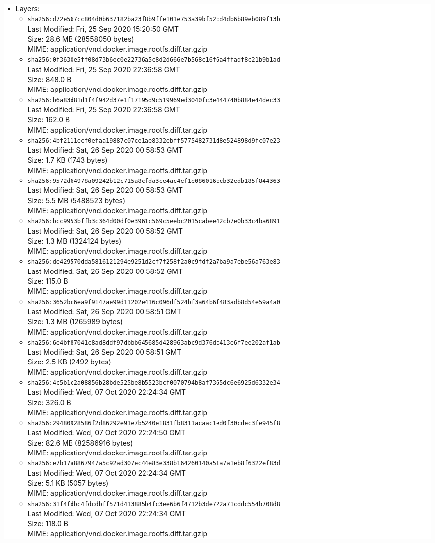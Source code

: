 -	Layers:
	-	`sha256:d72e567cc804d0b637182ba23f8b9ffe101e753a39bf52cd4db6b89eb089f13b`  
		Last Modified: Fri, 25 Sep 2020 15:20:50 GMT  
		Size: 28.6 MB (28558050 bytes)  
		MIME: application/vnd.docker.image.rootfs.diff.tar.gzip
	-	`sha256:0f3630e5ff08d73b6ec0e22736a5c8d2d666e7b568c16f6a4ffadf8c21b9b1ad`  
		Last Modified: Fri, 25 Sep 2020 22:36:58 GMT  
		Size: 848.0 B  
		MIME: application/vnd.docker.image.rootfs.diff.tar.gzip
	-	`sha256:b6a83d81d1f4f942d37e1f17195d9c519969ed3040fc3e444740b884e44dec33`  
		Last Modified: Fri, 25 Sep 2020 22:36:58 GMT  
		Size: 162.0 B  
		MIME: application/vnd.docker.image.rootfs.diff.tar.gzip
	-	`sha256:4bf2111ecf0efaa19887c07ce1ae8332ebff5775482731d8e524898d9fc07e23`  
		Last Modified: Sat, 26 Sep 2020 00:58:53 GMT  
		Size: 1.7 KB (1743 bytes)  
		MIME: application/vnd.docker.image.rootfs.diff.tar.gzip
	-	`sha256:9572d64978a09242b12c715a8cfda3ce4ac4ef1e086016ccb32edb185f844363`  
		Last Modified: Sat, 26 Sep 2020 00:58:53 GMT  
		Size: 5.5 MB (5488523 bytes)  
		MIME: application/vnd.docker.image.rootfs.diff.tar.gzip
	-	`sha256:bcc9953bffb3c364d00df0e3961c569c5eebc2015cabee42cb7e0b33c4ba6891`  
		Last Modified: Sat, 26 Sep 2020 00:58:52 GMT  
		Size: 1.3 MB (1324124 bytes)  
		MIME: application/vnd.docker.image.rootfs.diff.tar.gzip
	-	`sha256:de429570dda5816121294e9251d2cf7f258f2a0c9fdf2a7ba9a7ebe56a763e83`  
		Last Modified: Sat, 26 Sep 2020 00:58:52 GMT  
		Size: 115.0 B  
		MIME: application/vnd.docker.image.rootfs.diff.tar.gzip
	-	`sha256:3652bc6ea9f9147ae99d11202e416c096df524bf3a64b6f483adb8d54e59a4a0`  
		Last Modified: Sat, 26 Sep 2020 00:58:51 GMT  
		Size: 1.3 MB (1265989 bytes)  
		MIME: application/vnd.docker.image.rootfs.diff.tar.gzip
	-	`sha256:6e4bf87041c8ad8ddf97dbbb645685d428963abc9d376dc413e6f7ee202af1ab`  
		Last Modified: Sat, 26 Sep 2020 00:58:51 GMT  
		Size: 2.5 KB (2492 bytes)  
		MIME: application/vnd.docker.image.rootfs.diff.tar.gzip
	-	`sha256:4c5b1c2a08856b28bde525be8b5523bcf0070794b8af7365dc6e6925d6332e34`  
		Last Modified: Wed, 07 Oct 2020 22:24:34 GMT  
		Size: 326.0 B  
		MIME: application/vnd.docker.image.rootfs.diff.tar.gzip
	-	`sha256:29480928586f2d86292e91e7b5240e1831fb8311acaac1ed0f30cdec3fe945f8`  
		Last Modified: Wed, 07 Oct 2020 22:24:50 GMT  
		Size: 82.6 MB (82586916 bytes)  
		MIME: application/vnd.docker.image.rootfs.diff.tar.gzip
	-	`sha256:e7b17a8867947a5c92ad307ec44e83e338b164260140a51a7a1eb8f6322ef83d`  
		Last Modified: Wed, 07 Oct 2020 22:24:34 GMT  
		Size: 5.1 KB (5057 bytes)  
		MIME: application/vnd.docker.image.rootfs.diff.tar.gzip
	-	`sha256:31f4fdbc4fdcdbff571d413885b4fc3ee6b6f4712b3de722a71cddc554b708d8`  
		Last Modified: Wed, 07 Oct 2020 22:24:34 GMT  
		Size: 118.0 B  
		MIME: application/vnd.docker.image.rootfs.diff.tar.gzip
